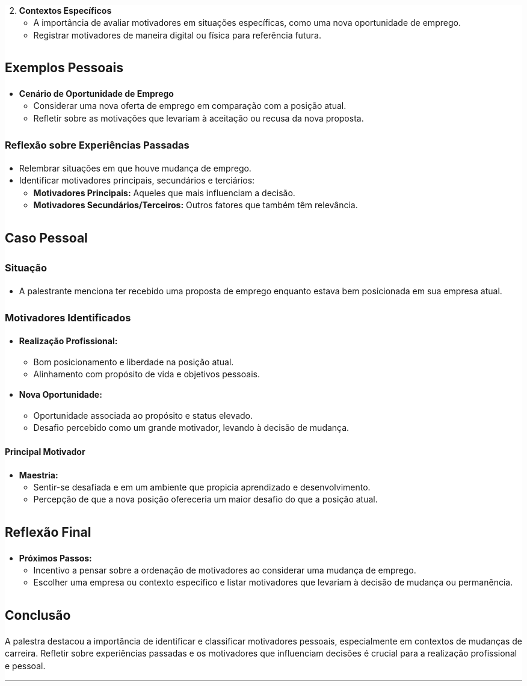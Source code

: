 2. **Contextos Específicos**
   - A importância de avaliar motivadores em situações específicas, como uma nova oportunidade de emprego.
   - Registrar motivadores de maneira digital ou física para referência futura.

## Exemplos Pessoais
- **Cenário de Oportunidade de Emprego**
  - Considerar uma nova oferta de emprego em comparação com a posição atual.
  - Refletir sobre as motivações que levariam à aceitação ou recusa da nova proposta.

### Reflexão sobre Experiências Passadas
- Relembrar situações em que houve mudança de emprego.
- Identificar motivadores principais, secundários e terciários:
  - **Motivadores Principais:** Aqueles que mais influenciam a decisão.
  - **Motivadores Secundários/Terceiros:** Outros fatores que também têm relevância.

## Caso Pessoal
### Situação
- A palestrante menciona ter recebido uma proposta de emprego enquanto estava bem posicionada em sua empresa atual.
  
### Motivadores Identificados
- **Realização Profissional:**
  - Bom posicionamento e liberdade na posição atual.
  - Alinhamento com propósito de vida e objetivos pessoais.

- **Nova Oportunidade:**
  - Oportunidade associada ao propósito e status elevado.
  - Desafio percebido como um grande motivador, levando à decisão de mudança.

#### Principal Motivador
- **Maestria:**
  - Sentir-se desafiada e em um ambiente que propicia aprendizado e desenvolvimento.
  - Percepção de que a nova posição ofereceria um maior desafio do que a posição atual.

## Reflexão Final
- **Próximos Passos:**
  - Incentivo a pensar sobre a ordenação de motivadores ao considerar uma mudança de emprego.
  - Escolher uma empresa ou contexto específico e listar motivadores que levariam à decisão de mudança ou permanência.

## Conclusão
A palestra destacou a importância de identificar e classificar motivadores pessoais, especialmente em contextos de mudanças de carreira. Refletir sobre experiências passadas e os motivadores que influenciam decisões é crucial para a realização profissional e pessoal.



---

